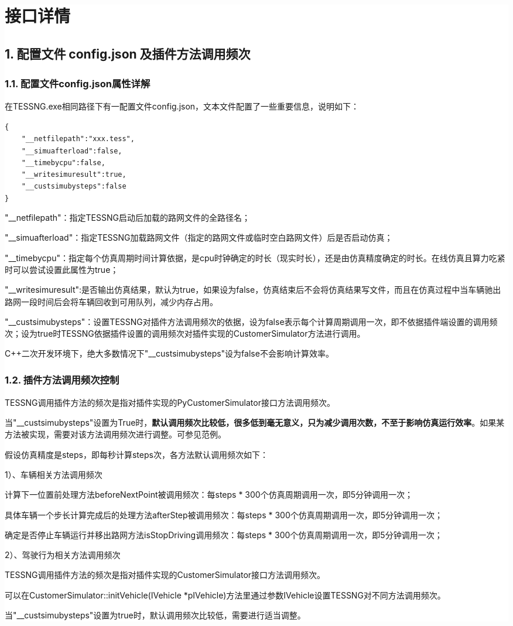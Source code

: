# 接口详情

## 1. 配置文件 config.json 及插件方法调用频次

### 1.1. 配置文件config.json属性详解

在TESSNG.exe相同路径下有一配置文件config.json，文本文件配置了一些重要信息，说明如下：

```
{
	"__netfilepath":"xxx.tess",		
	"__simuafterload":false,
	"__timebycpu":false,
	"__writesimuresult":true,
	"__custsimubysteps":false
}

```

"__netfilepath"：指定TESSNG启动后加载的路网文件的全路径名；

"__simuafterload"：指定TESSNG加载路网文件（指定的路网文件或临时空白路网文件）后是否启动仿真；

"__timebycpu"：指定每个仿真周期时间计算依据，是cpu时钟确定的时长（现实时长），还是由仿真精度确定的时长。在线仿真且算力吃紧时可以尝试设置此属性为true；

"__writesimuresult":是否输出仿真结果，默认为true，如果设为false，仿真结束后不会将仿真结果写文件，而且在仿真过程中当车辆驰出路网一段时间后会将车辆回收到可用队列，减少内存占用。

"__custsimubysteps"：设置TESSNG对插件方法调用频次的依据，设为false表示每个计算周期调用一次，即不依据插件端设置的调用频次；设为true时TESSNG依据插件设置的调用频次对插件实现的CustomerSimulator方法进行调用。

C++二次开发环境下，绝大多数情况下"__custsimubysteps"设为false不会影响计算效率。

### 1.2. 插件方法调用频次控制

TESSNG调用插件方法的频次是指对插件实现的PyCustomerSimulator接口方法调用频次。

当"__custsimubysteps"设置为True时，**默认调用频次比较低，很多低到毫无意义，只为减少调用次数，不至于影响仿真运行效率**。如果某方法被实现，需要对该方法调用频次进行调整。可参见范例。

假设仿真精度是steps，即每秒计算steps次，各方法默认调用频次如下：

1）、车辆相关方法调用频次

计算下一位置前处理方法beforeNextPoint被调用频次：每steps * 300个仿真周期调用一次，即5分钟调用一次；

具体车辆一个步长计算完成后的处理方法afterStep被调用频次：每steps * 300个仿真周期调用一次，即5分钟调用一次；

确定是否停止车辆运行并移出路网方法isStopDriving调用频次：每steps * 300个仿真周期调用一次，即5分钟调用一次；

2）、驾驶行为相关方法调用频次

TESSNG调用插件方法的频次是指对插件实现的CustomerSimulator接口方法调用频次。

可以在CustomerSimulator::initVehicle(IVehicle *pIVehicle)方法里通过参数IVehicle设置TESSNG对不同方法调用频次。

当"__custsimubysteps"设置为true时，默认调用频次比较低，需要进行适当调整。
